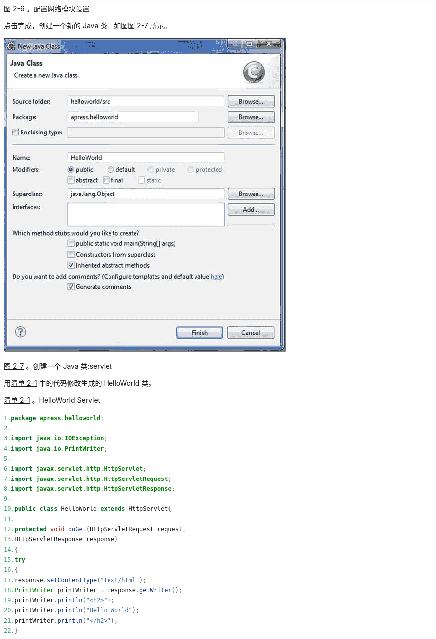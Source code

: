 [图 2-6](#_Fig6) 。配置网络模块设置

点击完成，创建一个新的 Java 类，如图[图 2-7](#Fig7) 所示。

![9781430259831_Fig02-07.jpg](img/9781430259831_Fig02-07.jpg)

[图 2-7](#_Fig7) 。创建一个 Java 类:servlet

用[清单 2-1](#list1) 中的代码修改生成的 HelloWorld 类。

[清单 2-1](#_list1) 。HelloWorld Servlet

```java
1.package apress.helloworld;
2.
3.import java.io.IOException;
4.import java.io.PrintWriter;
5.
6.import javax.servlet.http.HttpServlet;
7.import javax.servlet.http.HttpServletRequest;
8.import javax.servlet.http.HttpServletResponse;
9.
10.public class HelloWorld extends HttpServlet{
11.
12.protected void doGet(HttpServletRequest request,
13.HttpServletResponse response)
14.{
15.try
16.{
17.response.setContentType("text/html");
18.PrintWriter printWriter = response.getWriter();
19.printWriter.println("<h2>");
20.printWriter.println("Hello World");
21.printWriter.println("</h2>");
22.}
```